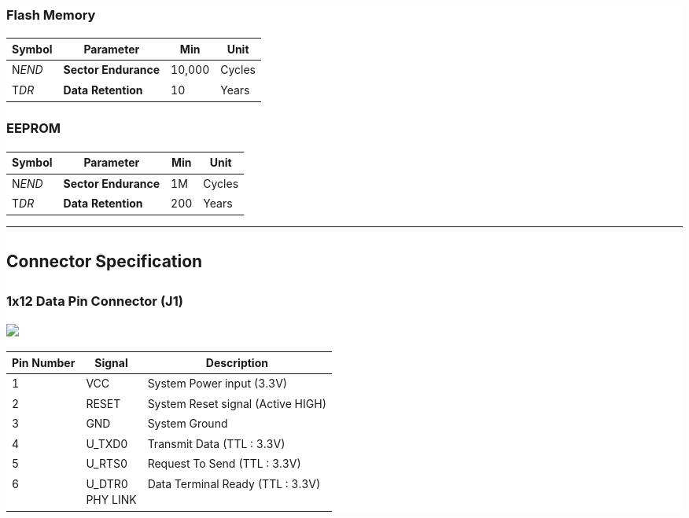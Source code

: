### Flash Memory

| Symbol | Parameter            | Min    | Unit   |
| ------ | -------------------- | ------ | ------ |
| N*END* | **Sector Endurance** | 10,000 | Cycles |
| T*DR*  | **Data Retention**   | 10     | Years  |

### EEPROM

| Symbol | Parameter            | Min | Unit   |
| ------ | -------------------- | --- | ------ |
| N*END* | **Sector Endurance** | 1M  | Cycles |
| T*DR*  | **Data Retention**   | 200 | Years  |

-----

## Connector Specification

### 1x12 Data Pin Connector (J1)

![](/products/wiz750sr-100/datasheet/wiz750jr_pin_description_j1_v2.png)

<table>
<thead>
<tr class="header">
<th>Pin Number</th>
<th>Signal</th>
<th>Description</th>
</tr>
</thead>
<tbody>
<tr class="odd">
<td>1</td>
<td>VCC</td>
<td>System Power input (3.3V)</td>
</tr>
<tr class="even">
<td>2</td>
<td>RESET</td>
<td>System Reset signal (Active HIGH)</td>
</tr>
<tr class="odd">
<td>3</td>
<td>GND</td>
<td>System Ground</td>
</tr>
<tr class="even">
<td>4</td>
<td>U_TXD0</td>
<td>Transmit Data (TTL : 3.3V)</td>
</tr>
<tr class="odd">
<td>5</td>
<td>U_RTS0</td>
<td>Request To Send (TTL : 3.3V)</td>
</tr>
<tr class="even">
<td>6</td>
<td>U_DTR0<br />
PHY LINK</td>
<td>Data Terminal Ready (TTL : 3.3V)<br />